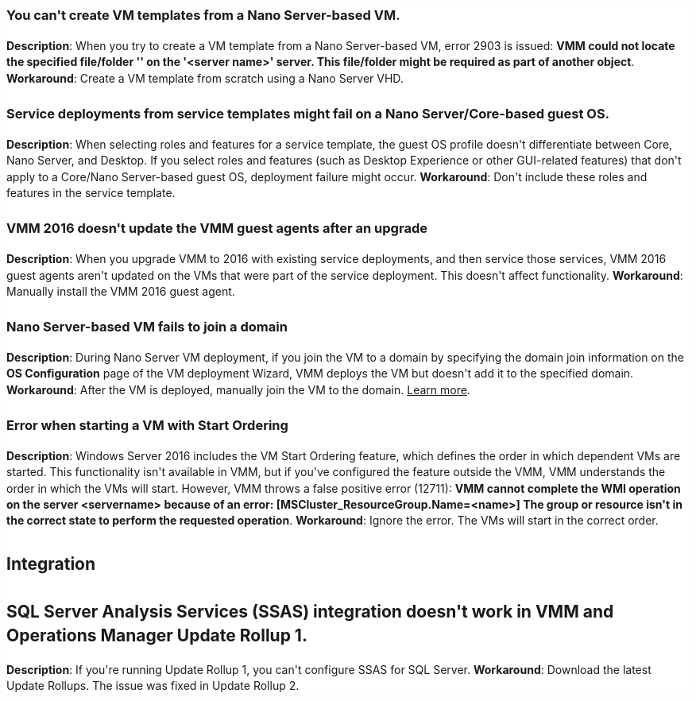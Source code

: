 ### You can't create VM templates from a Nano Server-based VM.
**Description**: When you try to create a VM template from a Nano Server-based VM, error 2903 is issued: **VMM could not locate the specified file/folder '' on the '\<server name\>' server. This file/folder might be required as part of another object**.
**Workaround**: Create a VM template from scratch using a Nano Server VHD.

### Service deployments from service templates might fail on a Nano Server/Core-based guest OS.
**Description**: When selecting roles and features for a service template, the guest OS profile doesn't differentiate between Core, Nano Server, and Desktop. If you select roles and features (such as Desktop Experience or other GUI-related features) that don't apply to a Core/Nano Server-based guest OS, deployment failure might occur.
**Workaround**: Don't include these roles and features in the service template.

### VMM 2016 doesn't update the VMM guest agents after an upgrade
**Description**: When you upgrade VMM to 2016 with existing service deployments, and then service those services, VMM 2016 guest agents aren't updated on the VMs that were part of the service deployment. This doesn't affect functionality.
**Workaround**: Manually install the VMM 2016 guest agent.

### Nano Server-based VM fails to join a domain
**Description**: During Nano Server VM deployment, if you join the VM to a domain by specifying the domain join information on the **OS Configuration** page of the VM deployment Wizard, VMM deploys the VM but doesn't add it to the specified domain.
**Workaround**: After the VM is deployed, manually join the VM to the domain. [Learn more](/windows-server/get-started/getting-started-with-nano-server).


### Error when starting a VM with Start Ordering
**Description**: Windows Server 2016 includes the VM Start Ordering feature, which defines the order in which dependent VMs are started. This functionality isn't available in VMM, but if you've configured the feature outside the VMM, VMM understands the order in which the VMs will start. However, VMM throws a false positive error (12711): **VMM cannot complete the WMI operation on the server \<servername\> because of an error: [MSCluster_ResourceGroup.Name=\<name\>] The group or resource isn't in the correct state to perform the requested operation**.
**Workaround**: Ignore the error. The VMs will start in the correct order.



## Integration

## SQL Server Analysis Services (SSAS) integration doesn't work in VMM and Operations Manager Update Rollup 1.
**Description**: If you're running Update Rollup 1, you can't configure SSAS for SQL Server.
**Workaround**: Download the latest Update Rollups. The issue was fixed in Update Rollup 2.
